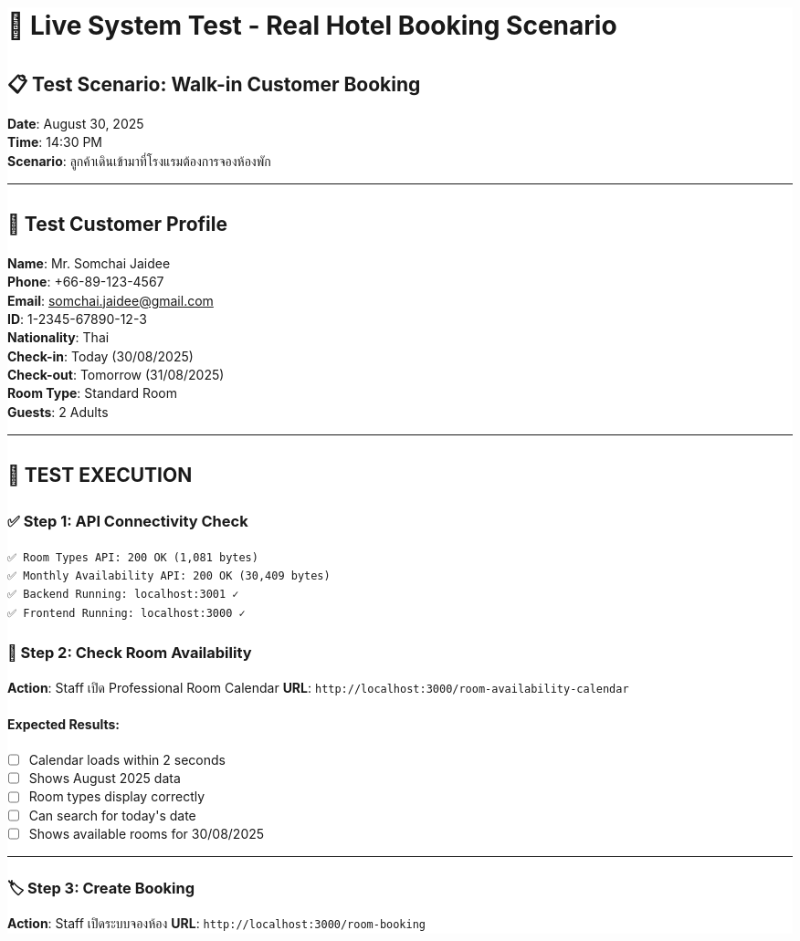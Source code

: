 # 🏨 **Live System Test - Real Hotel Booking Scenario**

## 📋 **Test Scenario**: Walk-in Customer Booking
**Date**: August 30, 2025  
**Time**: 14:30 PM  
**Scenario**: ลูกค้าเดินเข้ามาที่โรงแรมต้องการจองห้องพัก

---

## 👤 **Test Customer Profile**
**Name**: Mr. Somchai Jaidee  
**Phone**: +66-89-123-4567  
**Email**: somchai.jaidee@gmail.com  
**ID**: 1-2345-67890-12-3  
**Nationality**: Thai  
**Check-in**: Today (30/08/2025)  
**Check-out**: Tomorrow (31/08/2025)  
**Room Type**: Standard Room  
**Guests**: 2 Adults  

---

## 🧪 **TEST EXECUTION**

### **✅ Step 1: API Connectivity Check**
```
✅ Room Types API: 200 OK (1,081 bytes)
✅ Monthly Availability API: 200 OK (30,409 bytes)
✅ Backend Running: localhost:3001 ✓
✅ Frontend Running: localhost:3000 ✓
```

### **📅 Step 2: Check Room Availability**
**Action**: Staff เปิด Professional Room Calendar
**URL**: `http://localhost:3000/room-availability-calendar`

#### **Expected Results**:
- [ ] Calendar loads within 2 seconds
- [ ] Shows August 2025 data
- [ ] Room types display correctly
- [ ] Can search for today's date
- [ ] Shows available rooms for 30/08/2025

---

### **🏷️ Step 3: Create Booking**
**Action**: Staff เปิดระบบจองห้อง
**URL**: `http://localhost:3000/room-booking`
